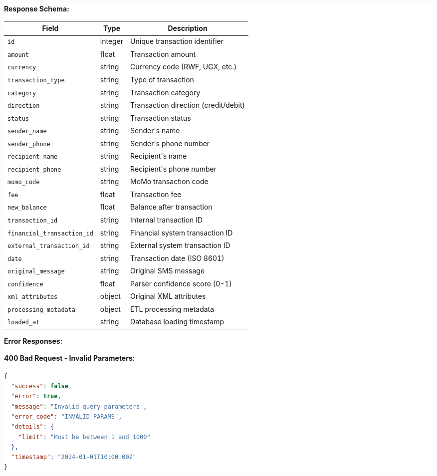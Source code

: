 **Response Schema:**

| Field | Type | Description |
|-------|------|-------------|
| `id` | integer | Unique transaction identifier |
| `amount` | float | Transaction amount |
| `currency` | string | Currency code (RWF, UGX, etc.) |
| `transaction_type` | string | Type of transaction |
| `category` | string | Transaction category |
| `direction` | string | Transaction direction (credit/debit) |
| `status` | string | Transaction status |
| `sender_name` | string | Sender's name |
| `sender_phone` | string | Sender's phone number |
| `recipient_name` | string | Recipient's name |
| `recipient_phone` | string | Recipient's phone number |
| `momo_code` | string | MoMo transaction code |
| `fee` | float | Transaction fee |
| `new_balance` | float | Balance after transaction |
| `transaction_id` | string | Internal transaction ID |
| `financial_transaction_id` | string | Financial system transaction ID |
| `external_transaction_id` | string | External system transaction ID |
| `date` | string | Transaction date (ISO 8601) |
| `original_message` | string | Original SMS message |
| `confidence` | float | Parser confidence score (0-1) |
| `xml_attributes` | object | Original XML attributes |
| `processing_metadata` | object | ETL processing metadata |
| `loaded_at` | string | Database loading timestamp |

**Error Responses:**

**400 Bad Request - Invalid Parameters:**
```json
{
  "success": false,
  "error": true,
  "message": "Invalid query parameters",
  "error_code": "INVALID_PARAMS",
  "details": {
    "limit": "Must be between 1 and 1000"
  },
  "timestamp": "2024-01-01T10:00:00Z"
}
```
